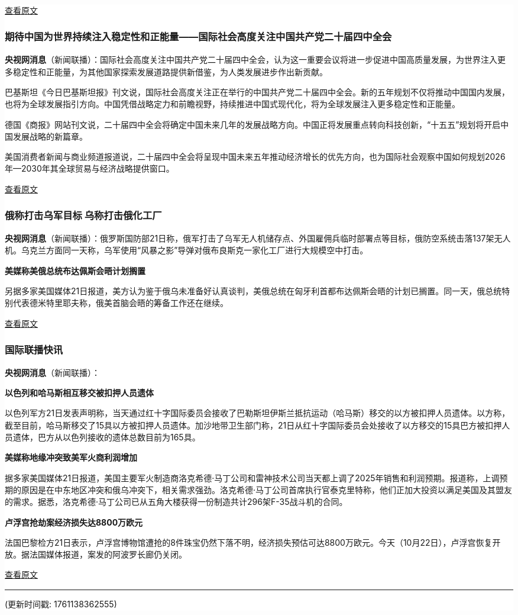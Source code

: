 [查看原文](https://tv.cctv.com/2025/10/22/VIDEUnJF8l7zqagHzJOEH9bH251022.shtml)

### 期待中国为世界持续注入稳定性和正能量——国际社会高度关注中国共产党二十届四中全会

<p><strong>央视网消息</strong>（新闻联播）：国际社会高度关注中国共产党二十届四中全会，认为这一重要会议将进一步促进中国高质量发展，为世界注入更多稳定性和正能量，为其他国家探索发展道路提供新借鉴，为人类发展进步作出新贡献。</p><p>巴基斯坦《今日巴基斯坦报》刊文说，国际社会高度关注正在举行的中国共产党二十届四中全会。新的五年规划不仅将推动中国国内发展，也将为全球发展指引方向。中国凭借战略定力和前瞻视野，持续推进中国式现代化，将为全球发展注入更多稳定性和正能量。</p><p>德国《商报》网站刊文说，二十届四中全会将确定中国未来几年的发展战略方向。中国正将发展重点转向科技创新，“十五五”规划将开启中国发展战略的新篇章。</p><p>美国消费者新闻与商业频道报道说，二十届四中全会将呈现中国未来五年推动经济增长的优先方向，也为国际社会观察中国如何规划2026年—2030年其全球贸易与经济战略提供窗口。</p>

[查看原文](https://tv.cctv.com/2025/10/22/VIDEZ78emL98S6vWVYteFVCH251022.shtml)

### 俄称打击乌军目标 乌称打击俄化工厂

<p><strong>央视网消息</strong>（新闻联播）：俄罗斯国防部21日称，俄军打击了乌军无人机储存点、外国雇佣兵临时部署点等目标，俄防空系统击落137架无人机。乌克兰方面同一天称，乌军使用“风暴之影”导弹对俄布良斯克一家化工厂进行大规模空中打击。</p><p><strong>美媒称美俄总统布达佩斯会晤计划搁置</strong></p><p>另据多家美国媒体21日报道，美方认为鉴于俄乌未准备好认真谈判，美俄总统在匈牙利首都布达佩斯会晤的计划已搁置。同一天，俄总统特别代表德米特里耶夫称，俄美首脑会晤的筹备工作还在继续。</p>

[查看原文](https://tv.cctv.com/2025/10/22/VIDECzAfgr4OLiTy8BirhuNJ251022.shtml)

### 国际联播快讯

<p><strong>央视网消息</strong>（新闻联播）：</p><p><strong>以色列和哈马斯相互移交被扣押人员遗体</strong></p><p>以色列军方21日发表声明称，当天通过红十字国际委员会接收了巴勒斯坦伊斯兰抵抗运动（哈马斯）移交的以方被扣押人员遗体。以方称，截至目前，哈马斯移交了15具以方被扣押人员遗体。加沙地带卫生部门称，21日从红十字国际委员会处接收了以方移交的15具巴方被扣押人员遗体，巴方从以色列接收的遗体总数目前为165具。</p><p><strong>美媒称地缘冲突致美军火商利润增加</strong></p><p>据多家美国媒体21日报道，美国主要军火制造商洛克希德·马丁公司和雷神技术公司当天都上调了2025年销售和利润预期。报道称，上调预期的原因是在中东地区冲突和俄乌冲突下，相关需求强劲。洛克希德·马丁公司首席执行官泰克里特称，他们正加大投资以满足美国及其盟友的需求。据悉，洛克希德·马丁公司已从五角大楼获得一份制造共计296架F-35战斗机的合同。</p><p><strong>卢浮宫抢劫案经济损失达8800万欧元</strong></p><p>法国巴黎检方21日表示，卢浮宫博物馆遭抢的8件珠宝仍然下落不明，经济损失预估可达8800万欧元。今天（10月22日），卢浮宫恢复开放。据法国媒体报道，案发的阿波罗长廊仍关闭。</p>

[查看原文](https://tv.cctv.com/2025/10/22/VIDE1PnxFlNJepICZOmSqGaH251022.shtml)



---

(更新时间戳: 1761138362555)

